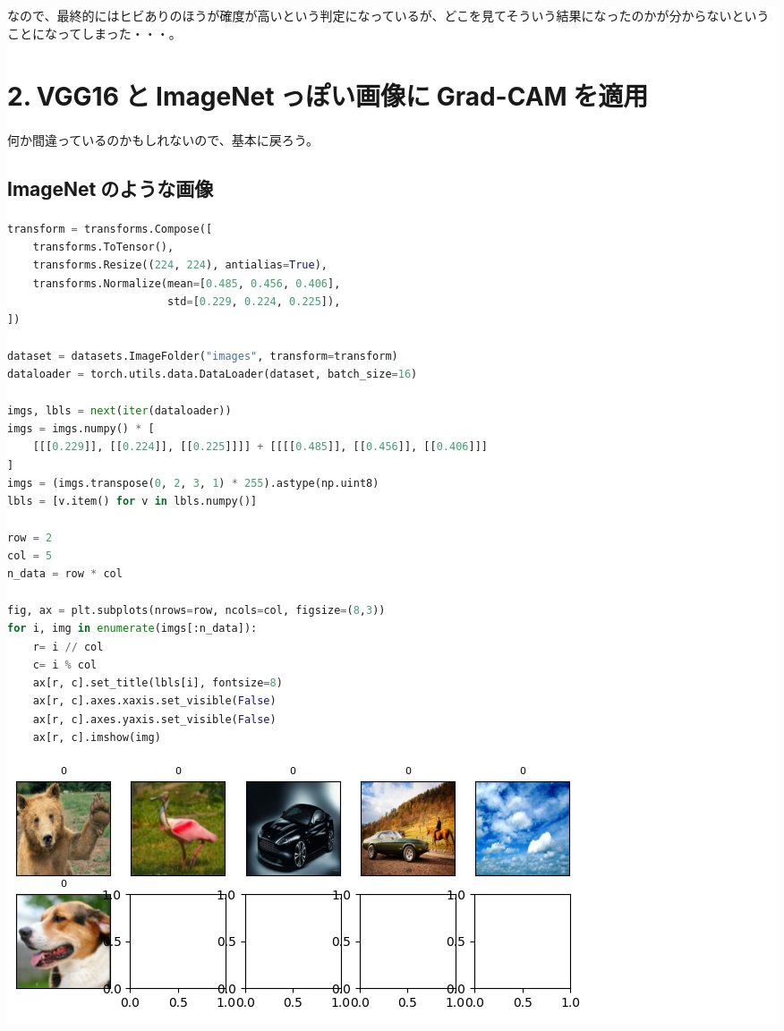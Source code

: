 なので、最終的にはヒビありのほうが確度が高いという判定になっているが、どこを見てそういう結果になったのかが分からないということになってしまった・・・。

# 2. VGG16 と ImageNet っぽい画像に Grad-CAM を適用

何か間違っているのかもしれないので、基本に戻ろう。

## ImageNet のような画像

```python
transform = transforms.Compose([
    transforms.ToTensor(),
    transforms.Resize((224, 224), antialias=True),
    transforms.Normalize(mean=[0.485, 0.456, 0.406],
                         std=[0.229, 0.224, 0.225]),
])

dataset = datasets.ImageFolder("images", transform=transform)
dataloader = torch.utils.data.DataLoader(dataset, batch_size=16)

imgs, lbls = next(iter(dataloader))
imgs = imgs.numpy() * [
    [[[0.229]], [[0.224]], [[0.225]]]] + [[[[0.485]], [[0.456]], [[0.406]]]
]
imgs = (imgs.transpose(0, 2, 3, 1) * 255).astype(np.uint8)
lbls = [v.item() for v in lbls.numpy()]

row = 2
col = 5
n_data = row * col

fig, ax = plt.subplots(nrows=row, ncols=col, figsize=(8,3))
for i, img in enumerate(imgs[:n_data]):
    r= i // col
    c= i % col
    ax[r, c].set_title(lbls[i], fontsize=8)
    ax[r, c].axes.xaxis.set_visible(False)
    ax[r, c].axes.yaxis.set_visible(False)
    ax[r, c].imshow(img)
```

![](/images/dwd-grad-cam01/004.png)
